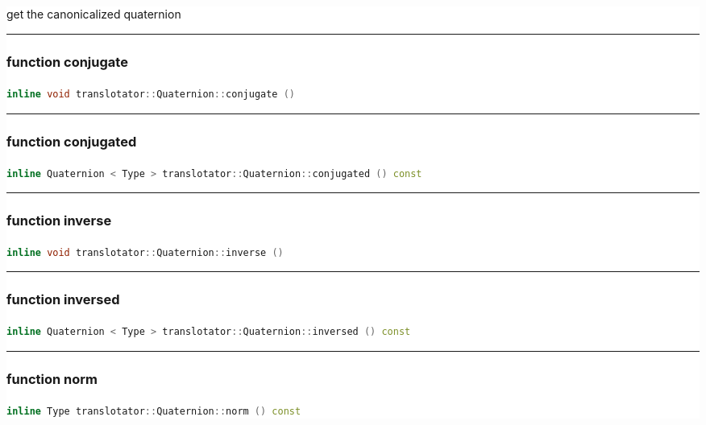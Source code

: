 

get the canonicalized quaternion 


        

<hr>



### function conjugate 

```C++
inline void translotator::Quaternion::conjugate () 
```




<hr>



### function conjugated 

```C++
inline Quaternion < Type > translotator::Quaternion::conjugated () const
```




<hr>



### function inverse 

```C++
inline void translotator::Quaternion::inverse () 
```




<hr>



### function inversed 

```C++
inline Quaternion < Type > translotator::Quaternion::inversed () const
```




<hr>



### function norm 

```C++
inline Type translotator::Quaternion::norm () const
```
